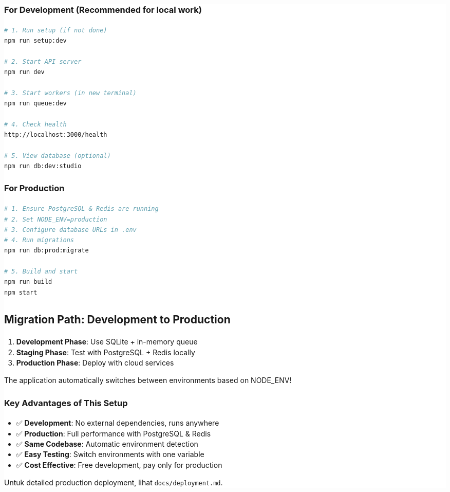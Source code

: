 ### For Development (Recommended for local work)
```bash
# 1. Run setup (if not done)
npm run setup:dev

# 2. Start API server
npm run dev

# 3. Start workers (in new terminal)
npm run queue:dev

# 4. Check health
http://localhost:3000/health

# 5. View database (optional)
npm run db:dev:studio
```

### For Production
```bash
# 1. Ensure PostgreSQL & Redis are running
# 2. Set NODE_ENV=production
# 3. Configure database URLs in .env
# 4. Run migrations
npm run db:prod:migrate

# 5. Build and start
npm run build
npm start
```

## Migration Path: Development to Production

1. **Development Phase**: Use SQLite + in-memory queue
2. **Staging Phase**: Test with PostgreSQL + Redis locally
3. **Production Phase**: Deploy with cloud services

The application automatically switches between environments based on NODE_ENV!

### Key Advantages of This Setup
- ✅ **Development**: No external dependencies, runs anywhere
- ✅ **Production**: Full performance with PostgreSQL & Redis
- ✅ **Same Codebase**: Automatic environment detection
- ✅ **Easy Testing**: Switch environments with one variable
- ✅ **Cost Effective**: Free development, pay only for production

Untuk detailed production deployment, lihat `docs/deployment.md`.